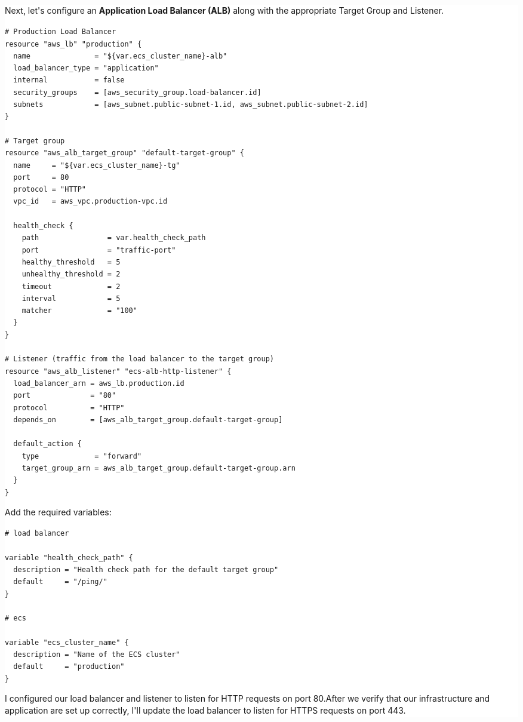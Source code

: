 Next, let's configure an **Application Load Balancer (ALB)** along with the appropriate Target Group and Listener.

```
# Production Load Balancer
resource "aws_lb" "production" {
  name               = "${var.ecs_cluster_name}-alb"
  load_balancer_type = "application"
  internal           = false
  security_groups    = [aws_security_group.load-balancer.id]
  subnets            = [aws_subnet.public-subnet-1.id, aws_subnet.public-subnet-2.id]
}

# Target group
resource "aws_alb_target_group" "default-target-group" {
  name     = "${var.ecs_cluster_name}-tg"
  port     = 80
  protocol = "HTTP"
  vpc_id   = aws_vpc.production-vpc.id

  health_check {
    path                = var.health_check_path
    port                = "traffic-port"
    healthy_threshold   = 5
    unhealthy_threshold = 2
    timeout             = 2
    interval            = 5
    matcher             = "100"
  }
}

# Listener (traffic from the load balancer to the target group)
resource "aws_alb_listener" "ecs-alb-http-listener" {
  load_balancer_arn = aws_lb.production.id
  port              = "80"
  protocol          = "HTTP"
  depends_on        = [aws_alb_target_group.default-target-group]

  default_action {
    type             = "forward"
    target_group_arn = aws_alb_target_group.default-target-group.arn
  }
}
```

Add the required variables:

```
# load balancer

variable "health_check_path" {
  description = "Health check path for the default target group"
  default     = "/ping/"
}

# ecs

variable "ecs_cluster_name" {
  description = "Name of the ECS cluster"
  default     = "production"
}
```
I configured our load balancer and listener to listen for HTTP requests on port 80.After we verify that our infrastructure and application are set up correctly, I'll update the load balancer to listen for HTTPS requests on port 443.
